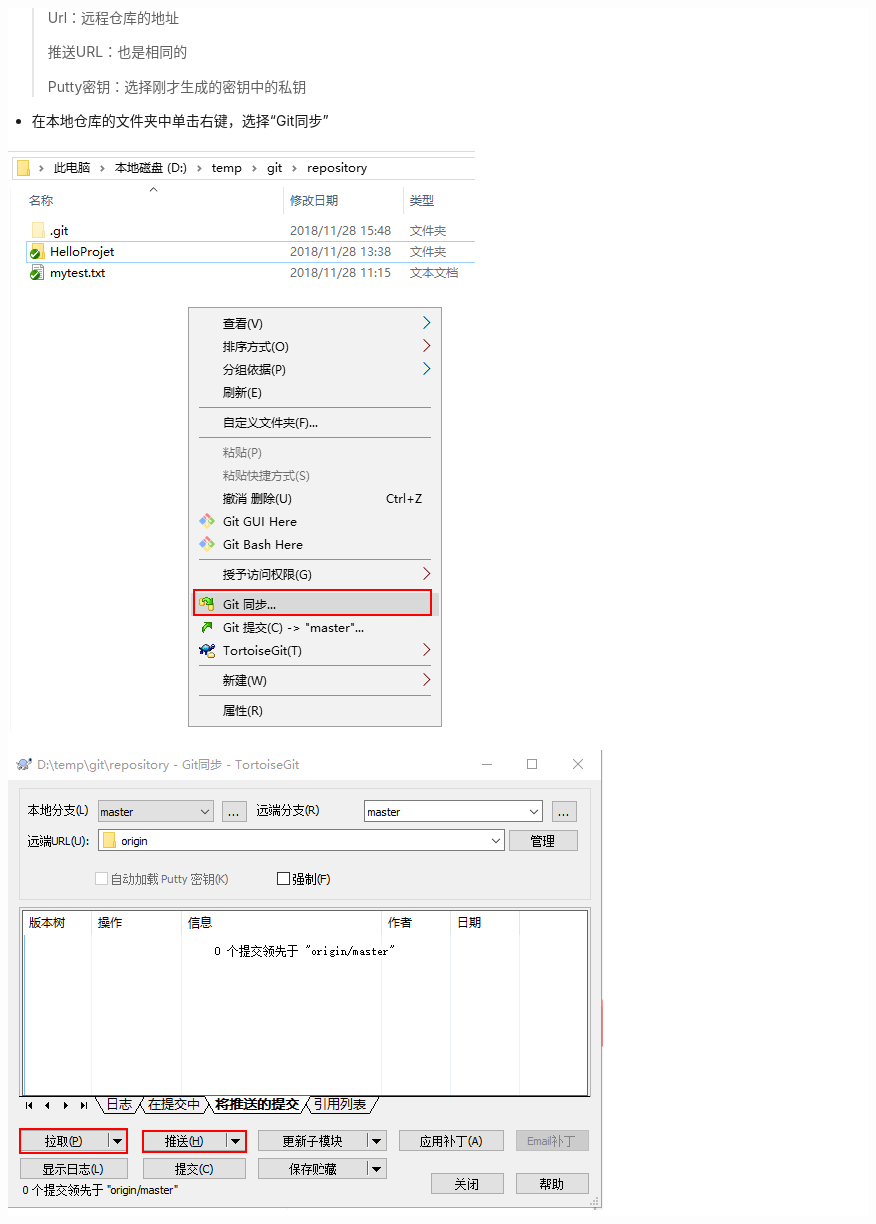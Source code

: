 
> Url：远程仓库的地址
>
> 推送URL：也是相同的
>
> Putty密钥：选择刚才生成的密钥中的私钥

* 在本地仓库的文件夹中单击右键，选择“Git同步”

![1543391407578](assets/1543391407578.png)

![1543391488324](assets/1543391488324.png)
